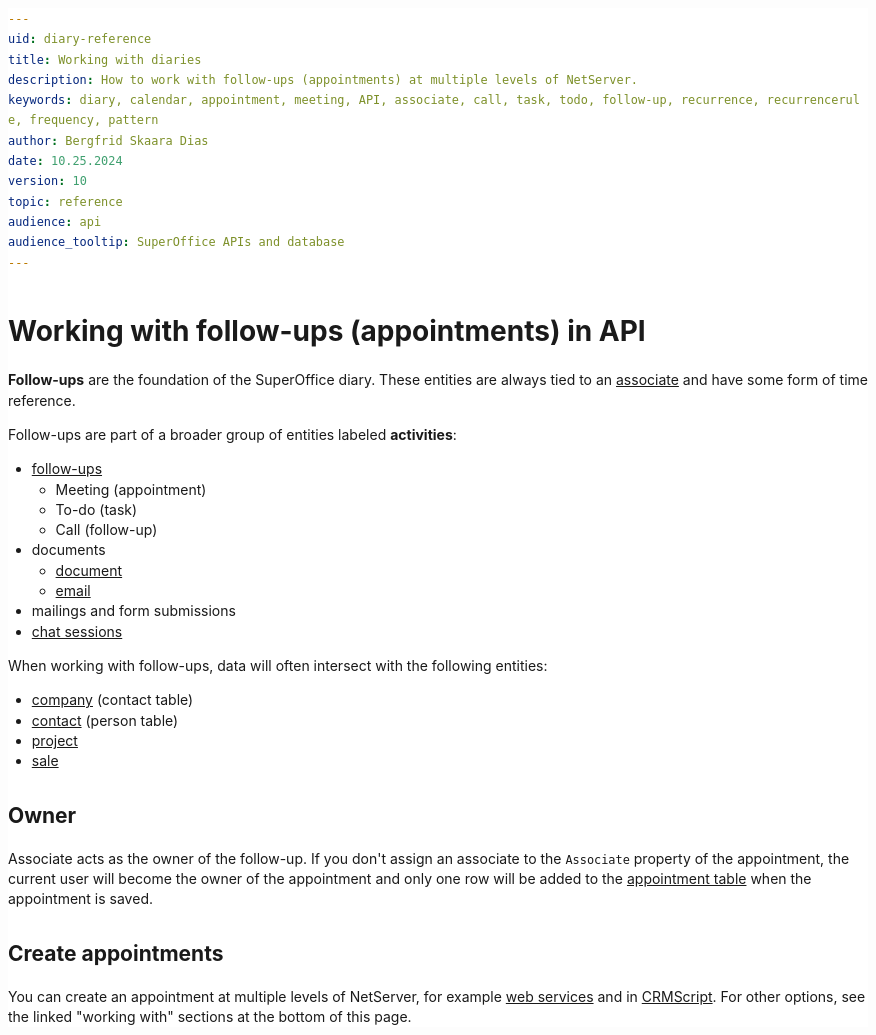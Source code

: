 ```yaml
---
uid: diary-reference
title: Working with diaries
description: How to work with follow-ups (appointments) at multiple levels of NetServer.
keywords: diary, calendar, appointment, meeting, API, associate, call, task, todo, follow-up, recurrence, recurrencerule, frequency, pattern
author: Bergfrid Skaara Dias
date: 10.25.2024
version: 10
topic: reference
audience: api
audience_tooltip: SuperOffice APIs and database
---
```


# Working with follow-ups (appointments) in API

**Follow-ups** are the foundation of the SuperOffice diary. These entities are always tied to an [associate][37] and have some form of time reference.

Follow-ups are part of a broader group of entities labeled **activities**:

* [follow-ups][38]
  * Meeting (appointment)
  * To-do (task)
  * Call (follow-up)
* documents
  * [document][36]
  * [email][35]
* mailings and form submissions
* [chat sessions][1]

When working with follow-ups, data will often intersect with the following entities:

* [company][31] (contact table)
* [contact][32] (person table)
* [project][34]
* [sale][33]

## Owner

Associate acts as the owner of the follow-up. If you don't assign an associate to the `Associate` property of the appointment, the current user will become the owner of the appointment and only one row will be added to the [appointment table][40] when the appointment is saved.

## Create appointments

You can create an appointment at multiple levels of NetServer, for example [web services][14] and in [CRMScript][5]. For other options, see the linked "working with" sections at the bottom of this page.


[1]: ../../automation/chatbot/index.md
[2]: ../../automation/crmscript/howto/diary/index.md
[5]: ../../automation/crmscript/howto/diary/create-appointment.md
[6]: ../../automation/crmscript/howto/diary/create-recurring-appointment.md
[8]: ../../automation/crmscript/howto/diary/create-invitation.md
[7]: ../../automation/crmscript/howto/diary/accept-invitation.md
[10]: ../../api/entities/howto/diary/index.md
[11]: ../../api/rows/howto/diary/index.md
[12]: ../../api/osql/howto/diary/index.md
[13]: ../../api/sql/howto/diary/index.md
[14]: ../../api/web-services/howto/diary/create-apt-services.md
[15]: ../../api/web-services/howto/diary/create-invitation-services.md
[16]: ../../api/web-services/howto/diary/get-invitations-services.md
[17]: ../../api/web-services/howto/diary/accept-invitation-services.md
[18]: ../../api/web-services/howto/diary/create-recurring-appointment-services.md
[19]: ../../api/web-services/howto/diary/index.md
[31]: ../../company/index.yml
[32]: ../../contact/index.yml
[33]: ../../sale/index.yml
[34]: ../../project/index.yml
[35]: ../../email/index.yml
[36]: ../../document/index.yml
[37]: ../../contact/reference/index.md#associate
[38]: ../learn/follow-ups.md
[40]: ../../database/tables/appointment.md
[41]: ../../database/tables/recurrencerule.md
[45]: ../../database/tables/enums/recurrencepattern.md